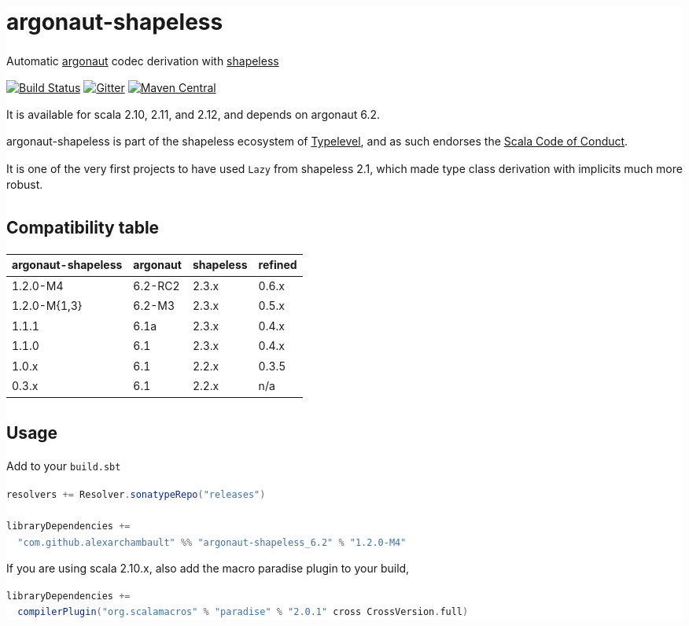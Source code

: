 # argonaut-shapeless

Automatic [argonaut](https://github.com/argonaut-io/argonaut) codec derivation with [shapeless](https://github.com/milessabin/shapeless)

[![Build Status](https://travis-ci.org/alexarchambault/argonaut-shapeless.svg)](https://travis-ci.org/alexarchambault/argonaut-shapeless)
[![Gitter](https://badges.gitter.im/Join%20Chat.svg)](https://gitter.im/alexarchambault/argonaut-shapeless?utm_source=badge&utm_medium=badge&utm_campaign=pr-badge&utm_content=badge)
[![Maven Central](https://img.shields.io/maven-central/v/com.github.alexarchambault/argonaut-shapeless_6.2_2.11.svg)](https://maven-badges.herokuapp.com/maven-central/com.github.alexarchambault/argonaut-shapeless_6.2_2.11)

It is available for scala 2.10, 2.11, and 2.12, and depends on argonaut 6.2.

argonaut-shapeless is part of the shapeless ecosystem of
[Typelevel](http://typelevel.org/), and as such endorses the
[Scala Code of Conduct](https://www.scala-lang.org/conduct/).

It is one of the very first projects to have used `Lazy` from shapeless 2.1,
which made type class derivation with implicits much more robust.

## Compatibility table

| argonaut-shapeless | argonaut | shapeless | refined |
|--------------------|----------|-----------|---------|
| 1.2.0-M4           | 6.2-RC2  | 2.3.x     | 0.6.x   |
| 1.2.0-M{1,3}       | 6.2-M3   | 2.3.x     | 0.5.x   |
| 1.1.1              | 6.1a     | 2.3.x     | 0.4.x   |
| 1.1.0              | 6.1      | 2.3.x     | 0.4.x   |
| 1.0.x              | 6.1      | 2.2.x     | 0.3.5   |
| 0.3.x              | 6.1      | 2.2.x     | n/a     |

## Usage

Add to your `build.sbt`
```scala
resolvers += Resolver.sonatypeRepo("releases")

libraryDependencies +=
  "com.github.alexarchambault" %% "argonaut-shapeless_6.2" % "1.2.0-M4"
```

If you are using scala 2.10.x, also add the macro paradise plugin to your build,
```scala
libraryDependencies +=
  compilerPlugin("org.scalamacros" % "paradise" % "2.0.1" cross CrossVersion.full)
```
